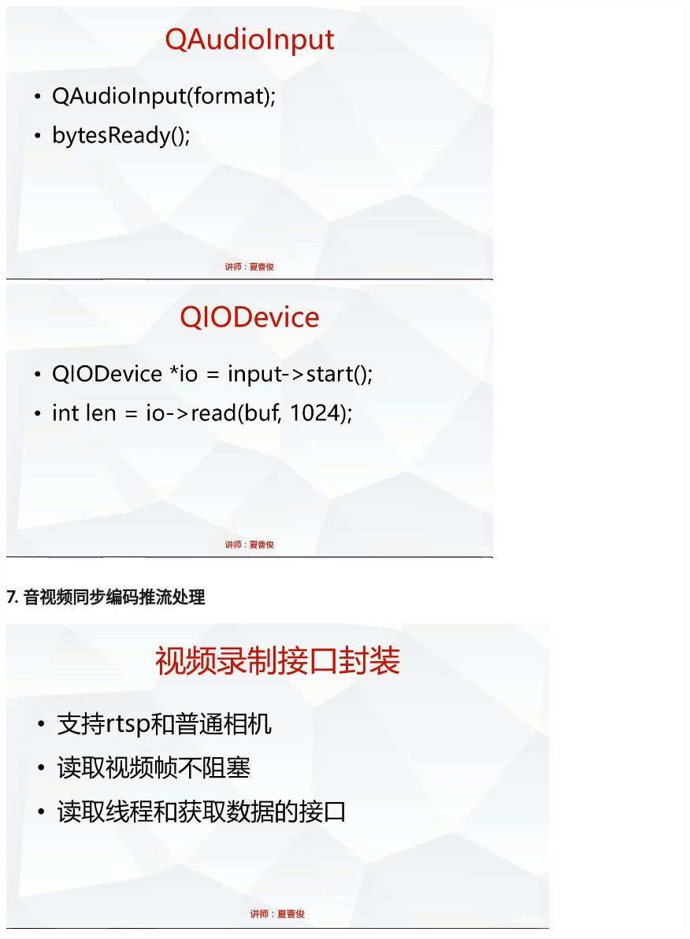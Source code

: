 <img src="_asset/QAudioInput.png">

<img src="_asset/QIODevice.png">

## 7. 音视频同步编码推流处理

<img src="_asset/视频录制接口封装.png">
